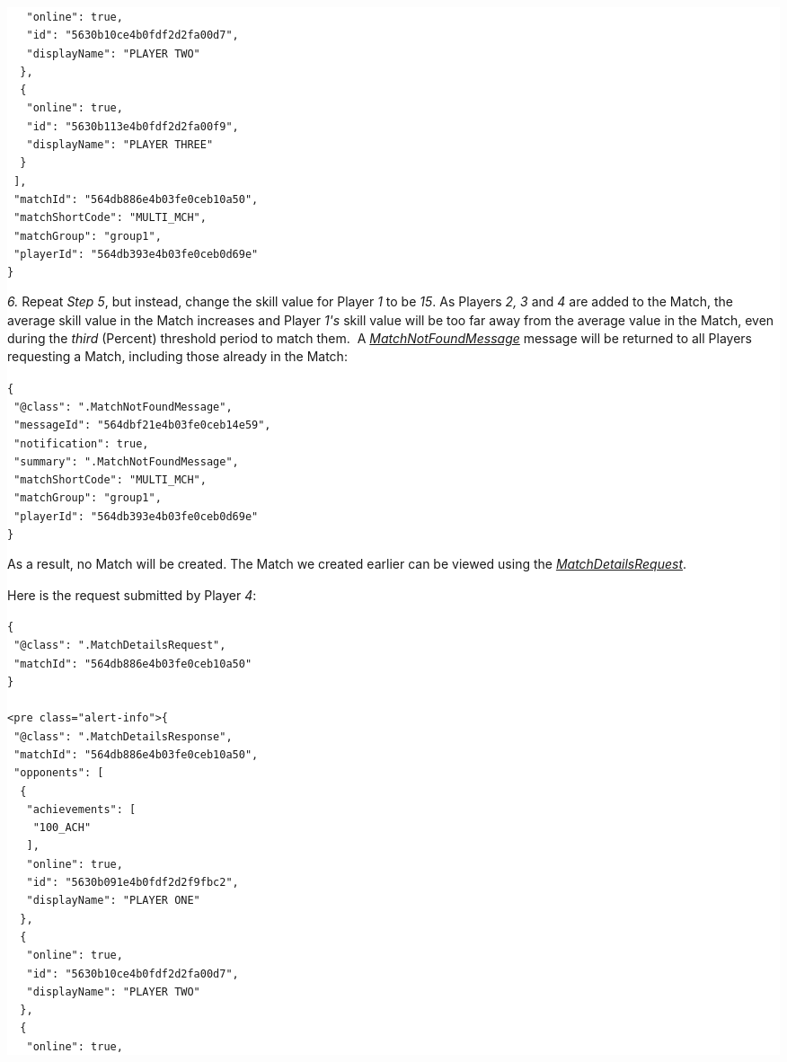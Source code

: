 ```
   "online": true,
   "id": "5630b10ce4b0fdf2d2fa00d7",
   "displayName": "PLAYER TWO"
  },
  {
   "online": true,
   "id": "5630b113e4b0fdf2d2fa00f9",
   "displayName": "PLAYER THREE"
  }
 ],
 "matchId": "564db886e4b03fe0ceb10a50",
 "matchShortCode": "MULTI_MCH",
 "matchGroup": "group1",
 "playerId": "564db393e4b03fe0ceb0d69e"
}
```

*6.* Repeat *Step 5*, but instead, change the skill value for Player *1* to be *15*. As Players *2, 3* and *4* are added to the Match, the average skill value in the Match increases and Player *1's* skill value will be too far away from the average value in the Match, even during the *third* (Percent) threshold period to match them.  A [*MatchNotFoundMessage*](https://api.gamesparks.net/?jsonsdk#matchnotfoundmessage) message will be returned to all Players requesting a Match, including those already in the Match:

```
{
 "@class": ".MatchNotFoundMessage",
 "messageId": "564dbf21e4b03fe0ceb14e59",
 "notification": true,
 "summary": ".MatchNotFoundMessage",
 "matchShortCode": "MULTI_MCH",
 "matchGroup": "group1",
 "playerId": "564db393e4b03fe0ceb0d69e"
}
```

As a result, no Match will be created. The Match we created earlier can be viewed using the [*MatchDetailsRequest*](https://api.gamesparks.net/?jsonsdk#matchdetailsrequest). 

Here is the request submitted by Player *4*:

```
{
 "@class": ".MatchDetailsRequest",
 "matchId": "564db886e4b03fe0ceb10a50"
}

<pre class="alert-info">{
 "@class": ".MatchDetailsResponse",
 "matchId": "564db886e4b03fe0ceb10a50",
 "opponents": [
  {
   "achievements": [
    "100_ACH"
   ],
   "online": true,
   "id": "5630b091e4b0fdf2d2f9fbc2",
   "displayName": "PLAYER ONE"
  },
  {
   "online": true,
   "id": "5630b10ce4b0fdf2d2fa00d7",
   "displayName": "PLAYER TWO"
  },
  {
   "online": true,
```